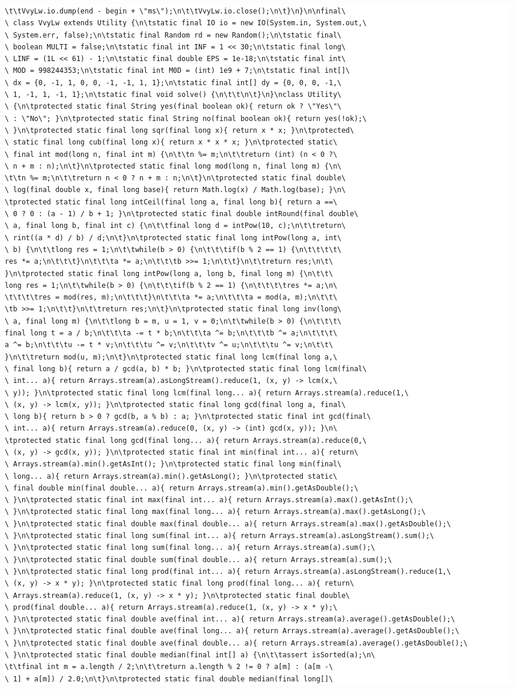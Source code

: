     \t\tVvyLw.io.dump(end - begin + \"ms\");\n\t\tVvyLw.io.close();\n\t}\n}\n\nfinal\
    \ class VvyLw extends Utility {\n\tstatic final IO io = new IO(System.in, System.out,\
    \ System.err, false);\n\tstatic final Random rd = new Random();\n\tstatic final\
    \ boolean MULTI = false;\n\tstatic final int INF = 1 << 30;\n\tstatic final long\
    \ LINF = (1L << 61) - 1;\n\tstatic final double EPS = 1e-18;\n\tstatic final int\
    \ MOD = 998244353;\n\tstatic final int M0D = (int) 1e9 + 7;\n\tstatic final int[]\
    \ dx = {0, -1, 1, 0, 0, -1, -1, 1, 1};\n\tstatic final int[] dy = {0, 0, 0, -1,\
    \ 1, -1, 1, -1, 1};\n\tstatic final void solve() {\n\t\t\n\t}\n}\nclass Utility\
    \ {\n\tprotected static final String yes(final boolean ok){ return ok ? \"Yes\"\
    \ : \"No\"; }\n\tprotected static final String no(final boolean ok){ return yes(!ok);\
    \ }\n\tprotected static final long sqr(final long x){ return x * x; }\n\tprotected\
    \ static final long cub(final long x){ return x * x * x; }\n\tprotected static\
    \ final int mod(long n, final int m) {\n\t\tn %= m;\n\t\treturn (int) (n < 0 ?\
    \ n + m : n);\n\t}\n\tprotected static final long mod(long n, final long m) {\n\
    \t\tn %= m;\n\t\treturn n < 0 ? n + m : n;\n\t}\n\tprotected static final double\
    \ log(final double x, final long base){ return Math.log(x) / Math.log(base); }\n\
    \tprotected static final long intCeil(final long a, final long b){ return a ==\
    \ 0 ? 0 : (a - 1) / b + 1; }\n\tprotected static final double intRound(final double\
    \ a, final long b, final int c) {\n\t\tfinal long d = intPow(10, c);\n\t\treturn\
    \ rint((a * d) / b) / d;\n\t}\n\tprotected static final long intPow(long a, int\
    \ b) {\n\t\tlong res = 1;\n\t\twhile(b > 0) {\n\t\t\tif(b % 2 == 1) {\n\t\t\t\t\
    res *= a;\n\t\t\t}\n\t\t\ta *= a;\n\t\t\tb >>= 1;\n\t\t}\n\t\treturn res;\n\t\
    }\n\tprotected static final long intPow(long a, long b, final long m) {\n\t\t\
    long res = 1;\n\t\twhile(b > 0) {\n\t\t\tif(b % 2 == 1) {\n\t\t\t\tres *= a;\n\
    \t\t\t\tres = mod(res, m);\n\t\t\t}\n\t\t\ta *= a;\n\t\t\ta = mod(a, m);\n\t\t\
    \tb >>= 1;\n\t\t}\n\t\treturn res;\n\t}\n\tprotected static final long inv(long\
    \ a, final long m) {\n\t\tlong b = m, u = 1, v = 0;\n\t\twhile(b > 0) {\n\t\t\t\
    final long t = a / b;\n\t\t\ta -= t * b;\n\t\t\ta ^= b;\n\t\t\tb ^= a;\n\t\t\t\
    a ^= b;\n\t\t\tu -= t * v;\n\t\t\tu ^= v;\n\t\t\tv ^= u;\n\t\t\tu ^= v;\n\t\t\
    }\n\t\treturn mod(u, m);\n\t}\n\tprotected static final long lcm(final long a,\
    \ final long b){ return a / gcd(a, b) * b; }\n\tprotected static final long lcm(final\
    \ int... a){ return Arrays.stream(a).asLongStream().reduce(1, (x, y) -> lcm(x,\
    \ y)); }\n\tprotected static final long lcm(final long... a){ return Arrays.stream(a).reduce(1,\
    \ (x, y) -> lcm(x, y)); }\n\tprotected static final long gcd(final long a, final\
    \ long b){ return b > 0 ? gcd(b, a % b) : a; }\n\tprotected static final int gcd(final\
    \ int... a){ return Arrays.stream(a).reduce(0, (x, y) -> (int) gcd(x, y)); }\n\
    \tprotected static final long gcd(final long... a){ return Arrays.stream(a).reduce(0,\
    \ (x, y) -> gcd(x, y)); }\n\tprotected static final int min(final int... a){ return\
    \ Arrays.stream(a).min().getAsInt(); }\n\tprotected static final long min(final\
    \ long... a){ return Arrays.stream(a).min().getAsLong(); }\n\tprotected static\
    \ final double min(final double... a){ return Arrays.stream(a).min().getAsDouble();\
    \ }\n\tprotected static final int max(final int... a){ return Arrays.stream(a).max().getAsInt();\
    \ }\n\tprotected static final long max(final long... a){ return Arrays.stream(a).max().getAsLong();\
    \ }\n\tprotected static final double max(final double... a){ return Arrays.stream(a).max().getAsDouble();\
    \ }\n\tprotected static final long sum(final int... a){ return Arrays.stream(a).asLongStream().sum();\
    \ }\n\tprotected static final long sum(final long... a){ return Arrays.stream(a).sum();\
    \ }\n\tprotected static final double sum(final double... a){ return Arrays.stream(a).sum();\
    \ }\n\tprotected static final long prod(final int... a){ return Arrays.stream(a).asLongStream().reduce(1,\
    \ (x, y) -> x * y); }\n\tprotected static final long prod(final long... a){ return\
    \ Arrays.stream(a).reduce(1, (x, y) -> x * y); }\n\tprotected static final double\
    \ prod(final double... a){ return Arrays.stream(a).reduce(1, (x, y) -> x * y);\
    \ }\n\tprotected static final double ave(final int... a){ return Arrays.stream(a).average().getAsDouble();\
    \ }\n\tprotected static final double ave(final long... a){ return Arrays.stream(a).average().getAsDouble();\
    \ }\n\tprotected static final double ave(final double... a){ return Arrays.stream(a).average().getAsDouble();\
    \ }\n\tprotected static final double median(final int[] a) {\n\t\tassert isSorted(a);\n\
    \t\tfinal int m = a.length / 2;\n\t\treturn a.length % 2 != 0 ? a[m] : (a[m -\
    \ 1] + a[m]) / 2.0;\n\t}\n\tprotected static final double median(final long[]\